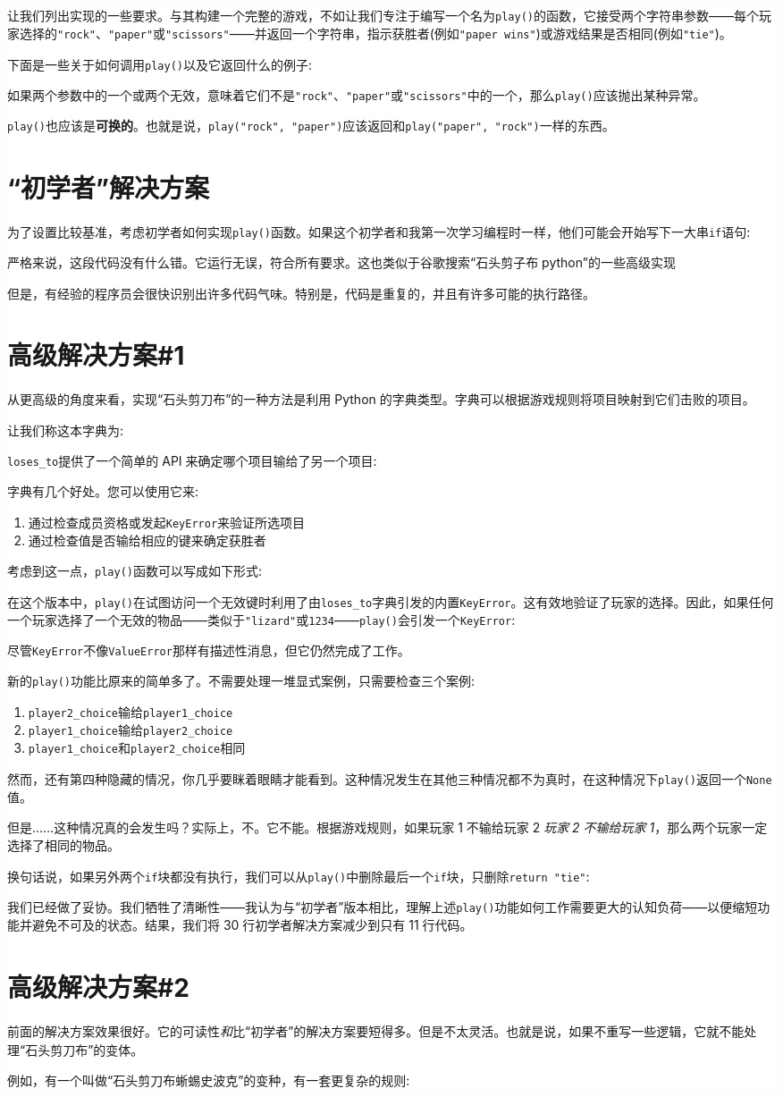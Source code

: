 让我们列出实现的一些要求。与其构建一个完整的游戏，不如让我们专注于编写一个名为`play()`的函数，它接受两个字符串参数——每个玩家选择的`"rock"`、`"paper"`或`"scissors"`——并返回一个字符串，指示获胜者(例如`"paper wins"`)或游戏结果是否相同(例如`"tie"`)。

下面是一些关于如何调用`play()`以及它返回什么的例子:

如果两个参数中的一个或两个无效，意味着它们不是`"rock"`、`"paper"`或`"scissors"`中的一个，那么`play()`应该抛出某种异常。

`play()`也应该是**可换的**。也就是说，`play("rock", "paper")`应该返回和`play("paper", "rock")`一样的东西。

# “初学者”解决方案

为了设置比较基准，考虑初学者如何实现`play()`函数。如果这个初学者和我第一次学习编程时一样，他们可能会开始写下一大串`if`语句:

严格来说，这段代码没有什么错。它运行无误，符合所有要求。这也类似于谷歌搜索“石头剪子布 python”的一些高级实现

但是，有经验的程序员会很快识别出许多代码气味。特别是，代码是重复的，并且有许多可能的执行路径。

# 高级解决方案#1

从更高级的角度来看，实现“石头剪刀布”的一种方法是利用 Python 的字典类型。字典可以根据游戏规则将项目映射到它们击败的项目。

让我们称这本字典为:

`loses_to`提供了一个简单的 API 来确定哪个项目输给了另一个项目:

字典有几个好处。您可以使用它来:

1.  通过检查成员资格或发起`KeyError`来验证所选项目
2.  通过检查值是否输给相应的键来确定获胜者

考虑到这一点，`play()`函数可以写成如下形式:

在这个版本中，`play()`在试图访问一个无效键时利用了由`loses_to`字典引发的内置`KeyError`。这有效地验证了玩家的选择。因此，如果任何一个玩家选择了一个无效的物品——类似于`"lizard"`或`1234`——`play()`会引发一个`KeyError`:

尽管`KeyError`不像`ValueError`那样有描述性消息，但它仍然完成了工作。

新的`play()`功能比原来的简单多了。不需要处理一堆显式案例，只需要检查三个案例:

1.  `player2_choice`输给`player1_choice`
2.  `player1_choice`输给`player2_choice`
3.  `player1_choice`和`player2_choice`相同

然而，还有第四种隐藏的情况，你几乎要眯着眼睛才能看到。这种情况发生在其他三种情况都不为真时，在这种情况下`play()`返回一个`None`值。

但是……这种情况真的会发生吗？实际上，不。它不能。根据游戏规则，如果玩家 1 不输给玩家 2 *玩家 2 不输给玩家 1*，那么两个玩家一定选择了相同的物品。

换句话说，如果另外两个`if`块都没有执行，我们可以从`play()`中删除最后一个`if`块，只删除`return "tie"`:

我们已经做了妥协。我们牺牲了清晰性——我认为与“初学者”版本相比，理解上述`play()`功能如何工作需要更大的认知负荷——以便缩短功能并避免不可及的状态。结果，我们将 30 行初学者解决方案减少到只有 11 行代码。

# 高级解决方案#2

前面的解决方案效果很好。它的可读性*和*比“初学者”的解决方案要短得多。但是不太灵活。也就是说，如果不重写一些逻辑，它就不能处理“石头剪刀布”的变体。

例如，有一个叫做“石头剪刀布蜥蜴史波克”的变种，有一套更复杂的规则:
